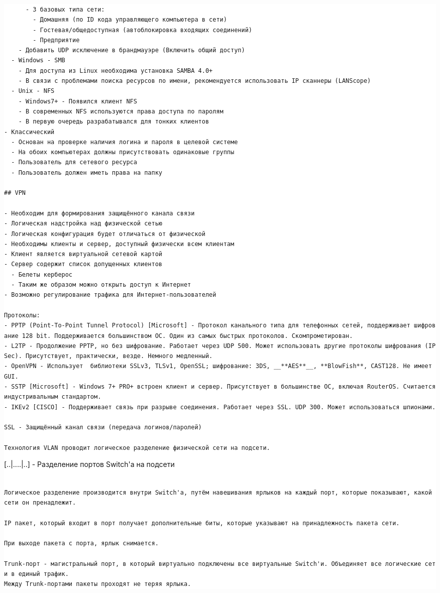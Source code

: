 ```
      - 3 базовых типа сети:
        - Домашняя (по ID кода управляющего компьютера в сети)
        - Гостевая/общедоступная (автоблокировка входящих соединений)
        - Предприятие
    - Добавить UDP исключение в брандмауэре (Включить общий доступ)
  - Windows - SMB
    - Для доступа из Linux необходима установка SAMBA 4.0+
    - В связи с проблемами поиска ресурсов по имени, рекомендуется использовать IP сканнеры (LANScope)
  - Unix - NFS
    - Windows7+ - Появился клиент NFS
    - В современных NFS используются права доступа по паролям
    - В первую очередь разрабатывался для тонких клиентов
- Классический
  - Основан на проверке наличия логина и пароля в целевой системе
  - На обоих компьютерах должны присутствовать одинаковые группы
  - Пользователь для сетевого ресурса
  - Пользователь должен иметь права на папку

## VPN

- Необходим для формирования защищённого канала связи
- Логическая надстройка над физической сетью
- Логическая конфигурация будет отличаться от физической
- Необходимы клиенты и сервер, доступный физически всем клиентам
- Клиент является виртуальной сетевой картой
- Сервер содержит список допущенных клиентов
  - Белеты керберос
  - Таким же образом можно открыть доступ к Интернет
- Возможно регулирование трафика для Интернет-пользователей

Протоколы:
- PPTP (Point-To-Point Tunnel Protocol) [Microsoft] - Протокол канального типа для телефонных сетей, поддерживает шифрование 128 bit. Поддерживается большинством ОС. Один из самых быстрых протоколов. Скомпрометирован.
- L2TP - Продолжение PPTP, но без шифрование. Работает через UDP 500. Может использовать другие протоколы шифрования (IPSec). Присутствует, практически, везде. Немного медленный.
- OpenVPN - Использует  библиотеки SSLv3, TLSv1, OpenSSL; шифрование: 3DS, __**AES**__, **BlowFish**, CAST128. Не имеет GUI.
- SSTP [Microsoft] - Windows 7+ PRO+ встроен клиент и сервер. Присутствует в большинстве ОС, включая RouterOS. Считается индустривальным стандартом.
- IKEv2 [CISCO] - Поддерживает связь при разрыве соединения. Работает через SSL. UDP 300. Может использоваться шпионами.

SSL - Защищённый канал связи (передача логинов/паролей)

Технология VLAN проводит логическое разделение физической сети на подсети.

```
[..|....|..] - Разделение портов Switch'а на подсети
```

Логическое разделение производится внутри Switch'а, путём навешивания ярлыков на каждый порт, которые показывают, какой сети он пренадлежит.

IP пакет, который входит в порт получает дополнительные биты, которые указывают на принадлежность пакета сети.

При выходе пакета с порта, ярлык снимается.

Trunk-порт - магистральный порт, в который виртуально подключены все виртуальные Switch'и. Объединяет все логические сети в единый трафик.
Между Trunk-портами пакеты проходят не теряя ярлыка.
```